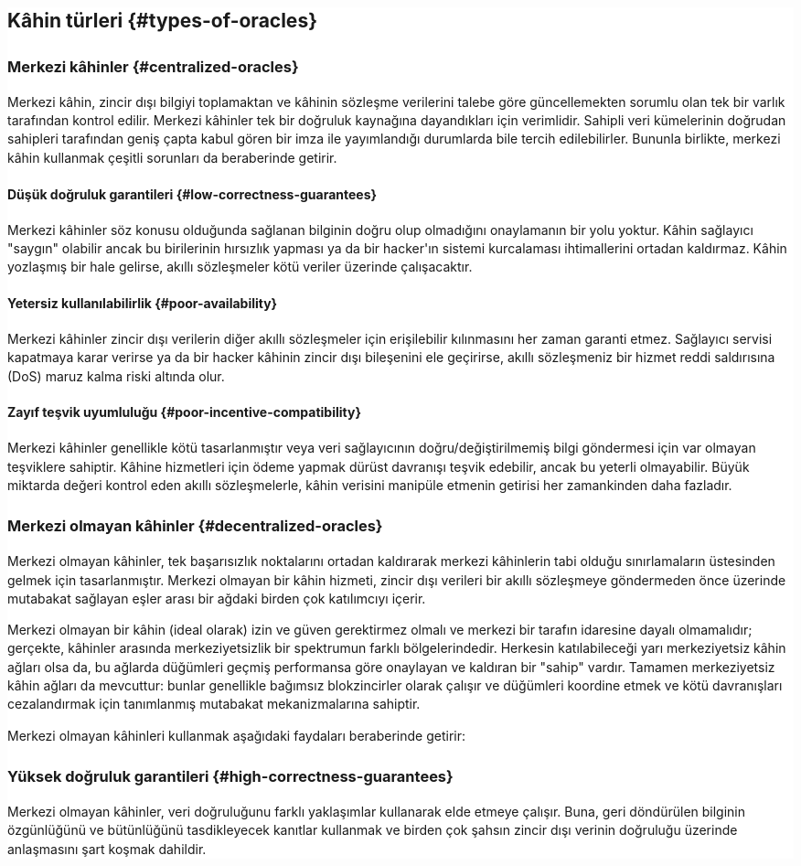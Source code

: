 ## Kâhin türleri {#types-of-oracles}

### Merkezi kâhinler {#centralized-oracles}

Merkezi kâhin, zincir dışı bilgiyi toplamaktan ve kâhinin sözleşme verilerini talebe göre güncellemekten sorumlu olan tek bir varlık tarafından kontrol edilir. Merkezi kâhinler tek bir doğruluk kaynağına dayandıkları için verimlidir. Sahipli veri kümelerinin doğrudan sahipleri tarafından geniş çapta kabul gören bir imza ile yayımlandığı durumlarda bile tercih edilebilirler. Bununla birlikte, merkezi kâhin kullanmak çeşitli sorunları da beraberinde getirir.

#### Düşük doğruluk garantileri {#low-correctness-guarantees}

Merkezi kâhinler söz konusu olduğunda sağlanan bilginin doğru olup olmadığını onaylamanın bir yolu yoktur. Kâhin sağlayıcı "saygın" olabilir ancak bu birilerinin hırsızlık yapması ya da bir hacker'ın sistemi kurcalaması ihtimallerini ortadan kaldırmaz. Kâhin yozlaşmış bir hale gelirse, akıllı sözleşmeler kötü veriler üzerinde çalışacaktır.

#### Yetersiz kullanılabilirlik {#poor-availability}

Merkezi kâhinler zincir dışı verilerin diğer akıllı sözleşmeler için erişilebilir kılınmasını her zaman garanti etmez. Sağlayıcı servisi kapatmaya karar verirse ya da bir hacker kâhinin zincir dışı bileşenini ele geçirirse, akıllı sözleşmeniz bir hizmet reddi saldırısına (DoS) maruz kalma riski altında olur.

#### Zayıf teşvik uyumluluğu {#poor-incentive-compatibility}

Merkezi kâhinler genellikle kötü tasarlanmıştır veya veri sağlayıcının doğru/değiştirilmemiş bilgi göndermesi için var olmayan teşviklere sahiptir. Kâhine hizmetleri için ödeme yapmak dürüst davranışı teşvik edebilir, ancak bu yeterli olmayabilir. Büyük miktarda değeri kontrol eden akıllı sözleşmelerle, kâhin verisini manipüle etmenin getirisi her zamankinden daha fazladır.

### Merkezi olmayan kâhinler {#decentralized-oracles}

Merkezi olmayan kâhinler, tek başarısızlık noktalarını ortadan kaldırarak merkezi kâhinlerin tabi olduğu sınırlamaların üstesinden gelmek için tasarlanmıştır. Merkezi olmayan bir kâhin hizmeti, zincir dışı verileri bir akıllı sözleşmeye göndermeden önce üzerinde mutabakat sağlayan eşler arası bir ağdaki birden çok katılımcıyı içerir.

Merkezi olmayan bir kâhin (ideal olarak) izin ve güven gerektirmez olmalı ve merkezi bir tarafın idaresine dayalı olmamalıdır; gerçekte, kâhinler arasında merkeziyetsizlik bir spektrumun farklı bölgelerindedir. Herkesin katılabileceği yarı merkeziyetsiz kâhin ağları olsa da, bu ağlarda düğümleri geçmiş performansa göre onaylayan ve kaldıran bir "sahip" vardır. Tamamen merkeziyetsiz kâhin ağları da mevcuttur: bunlar genellikle bağımsız blokzincirler olarak çalışır ve düğümleri koordine etmek ve kötü davranışları cezalandırmak için tanımlanmış mutabakat mekanizmalarına sahiptir.

Merkezi olmayan kâhinleri kullanmak aşağıdaki faydaları beraberinde getirir:

### Yüksek doğruluk garantileri {#high-correctness-guarantees}

Merkezi olmayan kâhinler, veri doğruluğunu farklı yaklaşımlar kullanarak elde etmeye çalışır. Buna, geri döndürülen bilginin özgünlüğünü ve bütünlüğünü tasdikleyecek kanıtlar kullanmak ve birden çok şahsın zincir dışı verinin doğruluğu üzerinde anlaşmasını şart koşmak dahildir.
